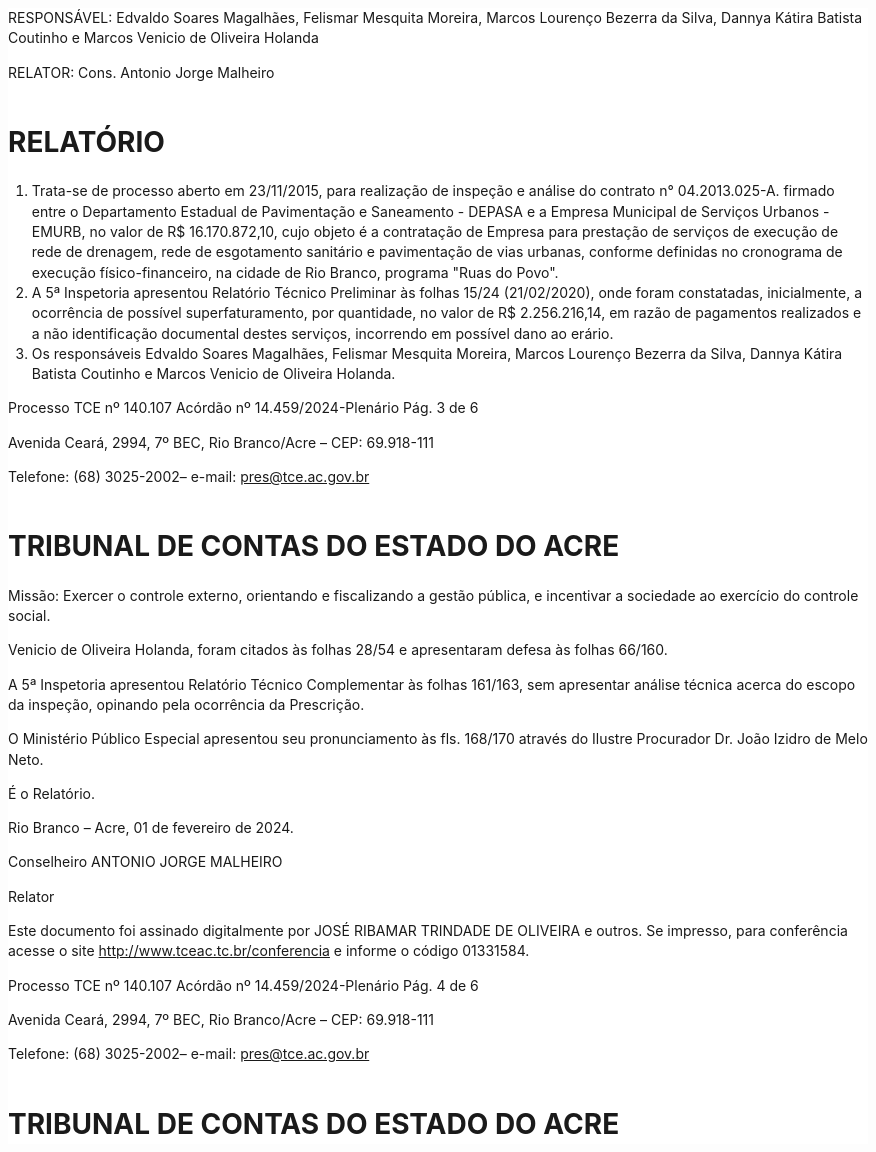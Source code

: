 RESPONSÁVEL: Edvaldo Soares Magalhães, Felismar Mesquita Moreira, Marcos Lourenço Bezerra da Silva, Dannya Kátira Batista Coutinho e Marcos Venicio de Oliveira Holanda

RELATOR: Cons. Antonio Jorge Malheiro

# RELATÓRIO

1. Trata-se de processo aberto em 23/11/2015, para realização de inspeção e análise do contrato n° 04.2013.025-A. firmado entre o Departamento Estadual de Pavimentação e Saneamento - DEPASA e a Empresa Municipal de Serviços Urbanos - EMURB, no valor de R$ 16.170.872,10, cujo objeto é a contratação de Empresa para prestação de serviços de execução de rede de drenagem, rede de esgotamento sanitário e pavimentação de vias urbanas, conforme definidas no cronograma de execução físico-financeiro, na cidade de Rio Branco, programa "Ruas do Povo".
2. A 5ª Inspetoria apresentou Relatório Técnico Preliminar às folhas 15/24 (21/02/2020), onde foram constatadas, inicialmente, a ocorrência de possível superfaturamento, por quantidade, no valor de R$ 2.256.216,14, em razão de pagamentos realizados e a não identificação documental destes serviços, incorrendo em possível dano ao erário.
3. Os responsáveis Edvaldo Soares Magalhães, Felismar Mesquita Moreira, Marcos Lourenço Bezerra da Silva, Dannya Kátira Batista Coutinho e Marcos Venicio de Oliveira Holanda.

Processo TCE nº 140.107 Acórdão nº 14.459/2024-Plenário Pág. 3 de 6

Avenida Ceará, 2994, 7º BEC, Rio Branco/Acre – CEP: 69.918-111

Telefone: (68) 3025-2002– e-mail: pres@tce.ac.gov.br

# TRIBUNAL DE CONTAS DO ESTADO DO ACRE

Missão: Exercer o controle externo, orientando e fiscalizando a gestão pública, e incentivar a sociedade ao exercício do controle social.

Venicio de Oliveira Holanda, foram citados às folhas 28/54 e apresentaram defesa às folhas 66/160.

A 5ª Inspetoria apresentou Relatório Técnico Complementar às folhas 161/163, sem apresentar análise técnica acerca do escopo da inspeção, opinando pela ocorrência da Prescrição.

O Ministério Público Especial apresentou seu pronunciamento às fls. 168/170 através do Ilustre Procurador Dr. João Izidro de Melo Neto.

É o Relatório.

Rio Branco – Acre, 01 de fevereiro de 2024.

Conselheiro ANTONIO JORGE MALHEIRO

Relator

Este documento foi assinado digitalmente por JOSÉ RIBAMAR TRINDADE DE OLIVEIRA e outros. Se impresso, para conferência acesse o site http://www.tceac.tc.br/conferencia e informe o código 01331584.

Processo TCE nº 140.107 Acórdão nº 14.459/2024-Plenário Pág. 4 de 6

Avenida Ceará, 2994, 7º BEC, Rio Branco/Acre – CEP: 69.918-111

Telefone: (68) 3025-2002– e-mail: pres@tce.ac.gov.br

# TRIBUNAL DE CONTAS DO ESTADO DO ACRE
